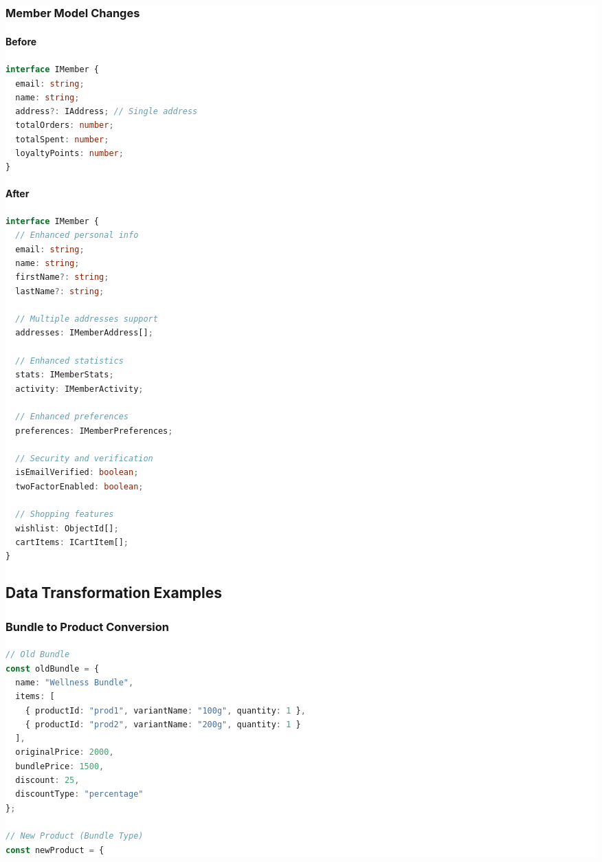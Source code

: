 ### Member Model Changes

#### Before
```typescript
interface IMember {
  email: string;
  name: string;
  address?: IAddress; // Single address
  totalOrders: number;
  totalSpent: number;
  loyaltyPoints: number;
}
```

#### After
```typescript
interface IMember {
  // Enhanced personal info
  email: string;
  name: string;
  firstName?: string;
  lastName?: string;
  
  // Multiple addresses support
  addresses: IMemberAddress[];
  
  // Enhanced statistics
  stats: IMemberStats;
  activity: IMemberActivity;
  
  // Enhanced preferences
  preferences: IMemberPreferences;
  
  // Security and verification
  isEmailVerified: boolean;
  twoFactorEnabled: boolean;
  
  // Shopping features
  wishlist: ObjectId[];
  cartItems: ICartItem[];
}
```

## Data Transformation Examples

### Bundle to Product Conversion

```typescript
// Old Bundle
const oldBundle = {
  name: "Wellness Bundle",
  items: [
    { productId: "prod1", variantName: "100g", quantity: 1 },
    { productId: "prod2", variantName: "200g", quantity: 1 }
  ],
  originalPrice: 2000,
  bundlePrice: 1500,
  discount: 25,
  discountType: "percentage"
};

// New Product (Bundle Type)
const newProduct = {
```